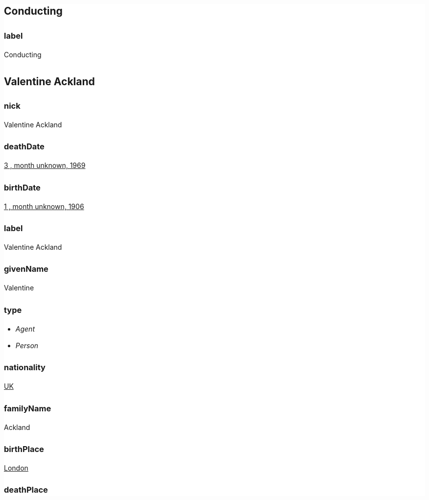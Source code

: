 ## Conducting

### label


Conducting

## Valentine Ackland

### nick


Valentine Ackland

### deathDate


[3 , month unknown, 1969](#3-month-unknown-1969)

### birthDate


[1 , month unknown, 1906](#1-month-unknown-1906)

### label


Valentine Ackland

### givenName


Valentine

### type

 - *Agent*

 - *Person*

### nationality


[UK](#UK)

### familyName


Ackland

### birthPlace


[London](#London)

### deathPlace
